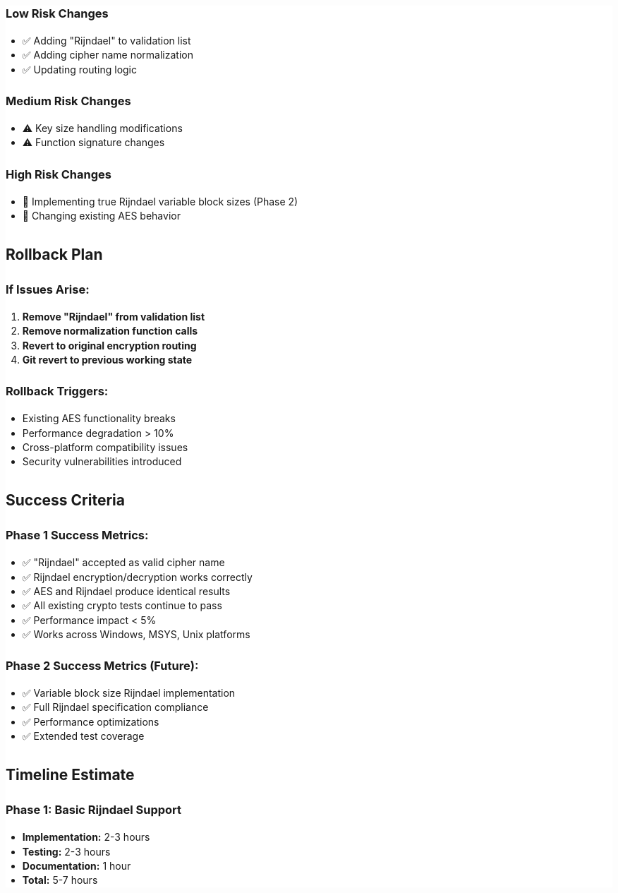 ### Low Risk Changes
- ✅ Adding "Rijndael" to validation list
- ✅ Adding cipher name normalization
- ✅ Updating routing logic

### Medium Risk Changes
- ⚠️ Key size handling modifications
- ⚠️ Function signature changes

### High Risk Changes
- 🔴 Implementing true Rijndael variable block sizes (Phase 2)
- 🔴 Changing existing AES behavior

## Rollback Plan

### If Issues Arise:
1. **Remove "Rijndael" from validation list**
2. **Remove normalization function calls**
3. **Revert to original encryption routing**
4. **Git revert to previous working state**

### Rollback Triggers:
- Existing AES functionality breaks
- Performance degradation > 10%
- Cross-platform compatibility issues
- Security vulnerabilities introduced

## Success Criteria

### Phase 1 Success Metrics:
- ✅ "Rijndael" accepted as valid cipher name
- ✅ Rijndael encryption/decryption works correctly
- ✅ AES and Rijndael produce identical results
- ✅ All existing crypto tests continue to pass
- ✅ Performance impact < 5%
- ✅ Works across Windows, MSYS, Unix platforms

### Phase 2 Success Metrics (Future):
- ✅ Variable block size Rijndael implementation
- ✅ Full Rijndael specification compliance
- ✅ Performance optimizations
- ✅ Extended test coverage

## Timeline Estimate

### Phase 1: Basic Rijndael Support
- **Implementation:** 2-3 hours
- **Testing:** 2-3 hours
- **Documentation:** 1 hour
- **Total:** 5-7 hours
